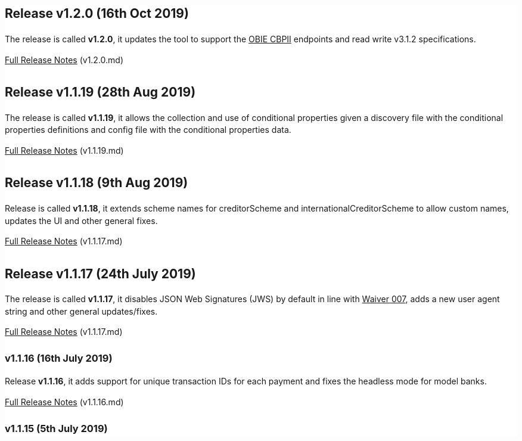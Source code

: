 ## Release v1.2.0 (16th Oct 2019)

The release is called **v1.2.0**, it updates the tool to support the
[OBIE CBPII](https://openbanking.atlassian.net/wiki/spaces/DZ/pages/1077806537/Confirmation+of+Funds+API+Specification+-+v3.1.2)
endpoints and read write v3.1.2 specifications.

[Full Release Notes](https://github.com/OpenBankingUK/conformance-suite/blob/develop/docs/releases/v1.2.0.md)
(v1.2.0.md)

## Release v1.1.19 (28th Aug 2019)

The release is called **v1.1.19**, it allows the collection and use of conditional
properties given a discovery file with the conditional properties definitions and
config file with the conditional properties data.

[Full Release Notes](https://github.com/OpenBankingUK/conformance-suite/blob/develop/docs/releases/v1.1.19.md)
(v1.1.19.md)

## Release v1.1.18 (9th Aug 2019)

Release is called **v1.1.18**, it extends scheme names for creditorScheme and
internationalCreditorScheme to allow custom names, updates the UI and other general
fixes.

[Full Release Notes](https://github.com/OpenBankingUK/conformance-suite/blob/develop/docs/releases/v1.1.18.md)
(v1.1.17.md)

## Release v1.1.17 (24th July 2019)

The release is called **v1.1.17**, it disables JSON Web Signatures (JWS) by default
in line with [Waiver 007](https://openbanking.atlassian.net/wiki/spaces/DZ/pages/1112670669/W007),
adds a new user agent string and other general updates/fixes.

[Full Release Notes](https://github.com/OpenBankingUK/conformance-suite/blob/develop/docs/releases/v1.1.17.md)
(v1.1.17.md)

### v1.1.16 (16th July 2019)

Release **v1.1.16**, it adds support for unique transaction IDs for each payment
and fixes the headless mode for model banks.

[Full Release Notes](https://github.com/OpenBankingUK/conformance-suite/blob/develop/docs/releases/v1.1.16.md)
(v1.1.16.md)

### v1.1.15 (5th July 2019)
